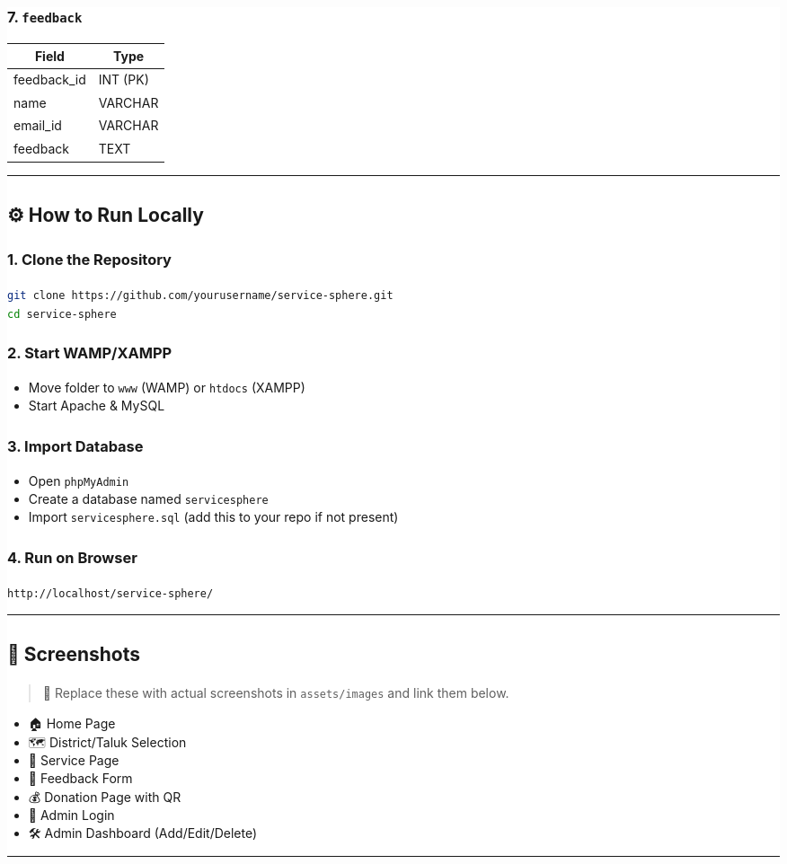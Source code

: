 ### 7. `feedback`
| Field     | Type     |
|-----------|----------|
| feedback_id | INT (PK) |
| name        | VARCHAR  |
| email_id    | VARCHAR  |
| feedback    | TEXT     |

---

## ⚙️ How to Run Locally

### 1. Clone the Repository

```bash
git clone https://github.com/yourusername/service-sphere.git
cd service-sphere
````

### 2. Start WAMP/XAMPP

* Move folder to `www` (WAMP) or `htdocs` (XAMPP)
* Start Apache & MySQL

### 3. Import Database

* Open `phpMyAdmin`
* Create a database named `servicesphere`
* Import `servicesphere.sql` (add this to your repo if not present)

### 4. Run on Browser

```bash
http://localhost/service-sphere/
```

---

## 📸 Screenshots

> 📌 Replace these with actual screenshots in `assets/images` and link them below.

* 🏠 Home Page
* 🗺️ District/Taluk Selection
* 🏥 Service Page
* 💬 Feedback Form
* 💰 Donation Page with QR
* 🔐 Admin Login
* 🛠️ Admin Dashboard (Add/Edit/Delete)

---